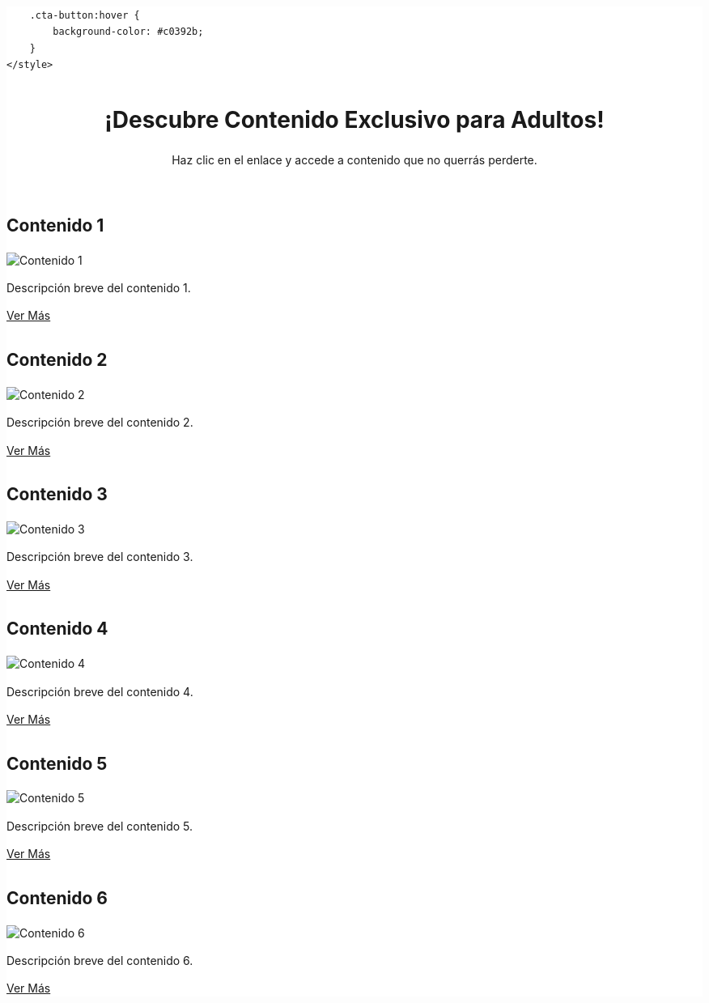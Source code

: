         .cta-button:hover {
            background-color: #c0392b;
        }
    </style>
</head>
<body>

<header>
    <h1>¡Descubre Contenido Exclusivo para Adultos!</h1>
    <p>Haz clic en el enlace y accede a contenido que no querrás perderte.</p>
</header>

<div class="container">
    <section class="content">
        <div class="card">
            <h2>Contenido 1</h2>
            <img src="imagenes/Captura de pantalla 2025-03-16 095108.png" alt="Contenido 1" style="width:100%; cursor:pointer;" onclick="window.location.href='https://www.effectiveratecpm.com/nrjyhfb74?key=e71e0769467c4ae70e791724e430b543'">
            <p>Descripción breve del contenido 1.</p>
            <a href="https://www.effectiveratecpm.com/nrjyhfb74?key=e71e0769467c4ae70e791724e430b543" class="cta-button">Ver Más</a>
        </div>
        <div class="card">
            <h2>Contenido 2</h2>
            <img src="imagenes/Captura de pantalla 2025-03-16 095151.png" alt="Contenido 2" style="width:100%; cursor:pointer;" onclick="window.location.href='https://www.effectiveratecpm.com/nrjyhfb74?key=e71e0769467c4ae70e791724e430b543'">
            <p>Descripción breve del contenido 2.</p>
            <a href="https://www.effectiveratecpm.com/nrjyhfb74?key=e71e0769467c4ae70e791724e430b543" class="cta-button">Ver Más</a>
        </div>
        <div class="card">
            <h2>Contenido 3</h2>
            <img src="imagenes/Captura de pantalla 2025-03-16 095225.png" alt="Contenido 3" style="width:100%; cursor:pointer;" onclick="window.location.href='https://www.effectiveratecpm.com/nrjyhfb74?key=e71e0769467c4ae70e791724e430b543'">
            <p>Descripción breve del contenido 3.</p>
            <a href="https://www.effectiveratecpm.com/nrjyhfb74?key=e71e0769467c4ae70e791724e430b543" class="cta-button">Ver Más</a>
        </div>
        <div class="card">
            <h2>Contenido 4</h2>
            <img src="imagenes/Captura de pantalla 2025-03-16 095255.png" alt="Contenido 4" style="width:100%; cursor:pointer;" onclick="window.location.href='https://www.effectiveratecpm.com/nrjyhfb74?key=e71e0769467c4ae70e791724e430b543'">
            <p>Descripción breve del contenido 4.</p>
            <a href="https://www.effectiveratecpm.com/nrjyhfb74?key=e71e0769467c4ae70e791724e430b543" class="cta-button">Ver Más</a>
        </div>
        <div class="card">
            <h2>Contenido 5</h2>
            <img src="imagenes/Captura de pantalla 2025-03-16 095108.png" alt="Contenido 5" style="width:100%; cursor:pointer;" onclick="window.location.href='https://www.effectiveratecpm.com/nrjyhfb74?key=e71e0769467c4ae70e791724e430b543'">
            <p>Descripción breve del contenido 5.</p>
            <a href="https://www.effectiveratecpm.com/nrjyhfb74?key=e71e0769467c4ae70e791724e430b543" class="cta-button">Ver Más</a>
        </div>
        <div class="card">
            <h2>Contenido 6</h2>
            <img src="imagenes/Captura de pantalla 2025-03-16 095151.png" alt="Contenido 6" style="width:100%; cursor:pointer;" onclick="window.location.href='https://www.effectiveratecpm.com/nrjyhfb74?key=e71e0769467c4ae70e791724e430b543'">
            <p>Descripción breve del contenido 6.</p>
            <a href="https://www.effectiveratecpm.com/nrjyhfb74?key=e71e0769467c4ae70e791724e430b543" class="cta-button">Ver Más</a>
        </div>
    </section>
</div>
